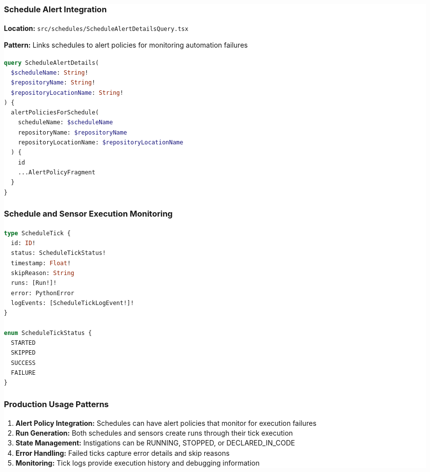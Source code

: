 ### Schedule Alert Integration

**Location:** `src/schedules/ScheduleAlertDetailsQuery.tsx`

**Pattern:** Links schedules to alert policies for monitoring automation failures

```graphql
query ScheduleAlertDetails(
  $scheduleName: String!
  $repositoryName: String!
  $repositoryLocationName: String!
) {
  alertPoliciesForSchedule(
    scheduleName: $scheduleName
    repositoryName: $repositoryName
    repositoryLocationName: $repositoryLocationName
  ) {
    id
    ...AlertPolicyFragment
  }
}
```

### Schedule and Sensor Execution Monitoring

```graphql
type ScheduleTick {
  id: ID!
  status: ScheduleTickStatus!
  timestamp: Float!
  skipReason: String
  runs: [Run!]!
  error: PythonError
  logEvents: [ScheduleTickLogEvent!]!
}

enum ScheduleTickStatus {
  STARTED
  SKIPPED
  SUCCESS
  FAILURE
}
```

### Production Usage Patterns

1. **Alert Policy Integration:** Schedules can have alert policies that monitor for execution failures
2. **Run Generation:** Both schedules and sensors create runs through their tick execution
3. **State Management:** Instigations can be RUNNING, STOPPED, or DECLARED_IN_CODE
4. **Error Handling:** Failed ticks capture error details and skip reasons
5. **Monitoring:** Tick logs provide execution history and debugging information
